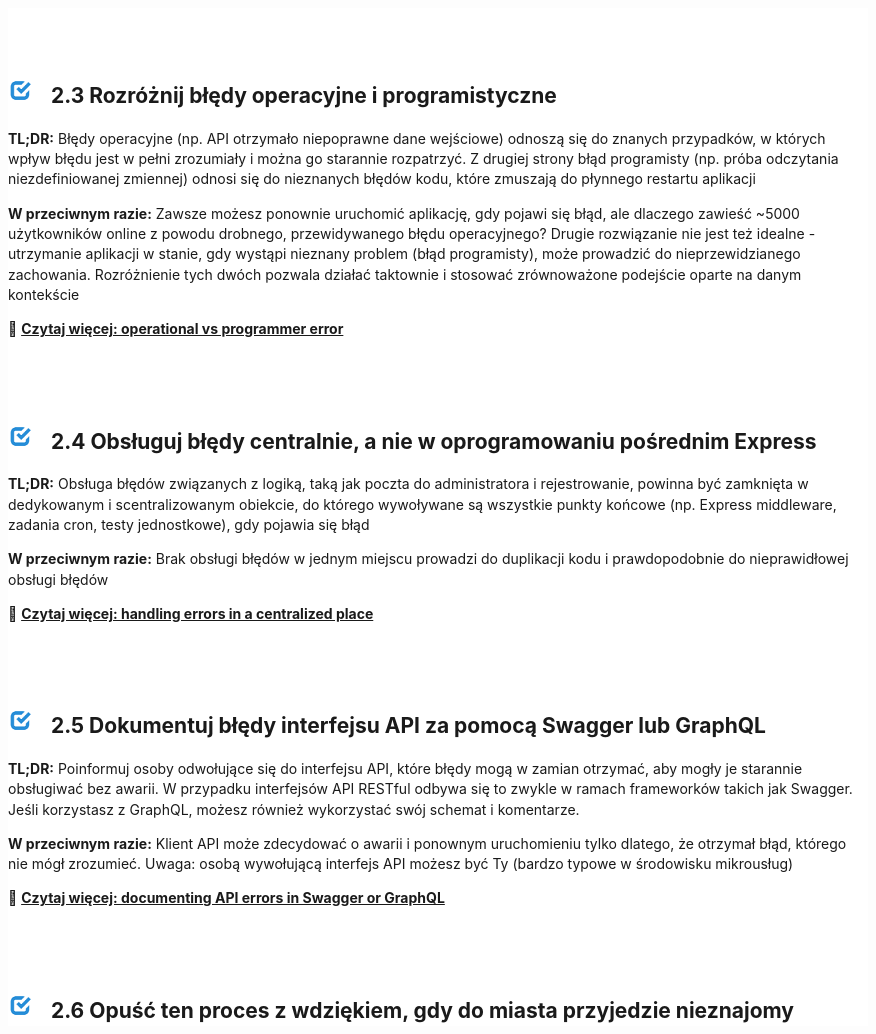 <br/><br/>

## ![✔] 2.3 Rozróżnij błędy operacyjne i programistyczne

**TL;DR:** Błędy operacyjne (np. API otrzymało niepoprawne dane wejściowe) odnoszą się do znanych przypadków, w których wpływ błędu jest w pełni zrozumiały i można go starannie rozpatrzyć. Z drugiej strony błąd programisty (np. próba odczytania niezdefiniowanej zmiennej) odnosi się do nieznanych błędów kodu, które zmuszają do płynnego restartu aplikacji

**W przeciwnym razie:** Zawsze możesz ponownie uruchomić aplikację, gdy pojawi się błąd, ale dlaczego zawieść ~5000 użytkowników online z powodu drobnego, przewidywanego błędu operacyjnego? Drugie rozwiązanie nie jest też idealne - utrzymanie aplikacji w stanie, gdy wystąpi nieznany problem (błąd programisty), może prowadzić do nieprzewidzianego zachowania. Rozróżnienie tych dwóch pozwala działać taktownie i stosować zrównoważone podejście oparte na danym kontekście

🔗 [**Czytaj więcej: operational vs programmer error**](./sections/errorhandling/operationalvsprogrammererror.polish.md)

<br/><br/>

## ![✔] 2.4 Obsługuj błędy centralnie, a nie w oprogramowaniu pośrednim Express

**TL;DR:** Obsługa błędów związanych z logiką, taką jak poczta do administratora i rejestrowanie, powinna być zamknięta w dedykowanym i scentralizowanym obiekcie, do którego wywoływane są wszystkie punkty końcowe (np. Express middleware, zadania cron, testy jednostkowe), gdy pojawia się błąd

**W przeciwnym razie:** Brak obsługi błędów w jednym miejscu prowadzi do duplikacji kodu i prawdopodobnie do nieprawidłowej obsługi błędów

🔗 [**Czytaj więcej: handling errors in a centralized place**](./sections/errorhandling/centralizedhandling.polish.md)

<br/><br/>

## ![✔] 2.5 Dokumentuj błędy interfejsu API za pomocą Swagger lub GraphQL

**TL;DR:** Poinformuj osoby odwołujące się do interfejsu API, które błędy mogą w zamian otrzymać, aby mogły je starannie obsługiwać bez awarii. W przypadku interfejsów API RESTful odbywa się to zwykle w ramach frameworków takich jak Swagger. Jeśli korzystasz z GraphQL, możesz również wykorzystać swój schemat i komentarze.

**W przeciwnym razie:** Klient API może zdecydować o awarii i ponownym uruchomieniu tylko dlatego, że otrzymał błąd, którego nie mógł zrozumieć. Uwaga: osobą wywołującą interfejs API możesz być Ty (bardzo typowe w środowisku mikrousług)

🔗 [**Czytaj więcej: documenting API errors in Swagger or GraphQL**](./sections/errorhandling/documentingusingswagger.polish.md)

<br/><br/>

## ![✔] 2.6 Opuść ten proces z wdziękiem, gdy do miasta przyjedzie nieznajomy


[✔]: assets/images/checkbox-small-blue.png